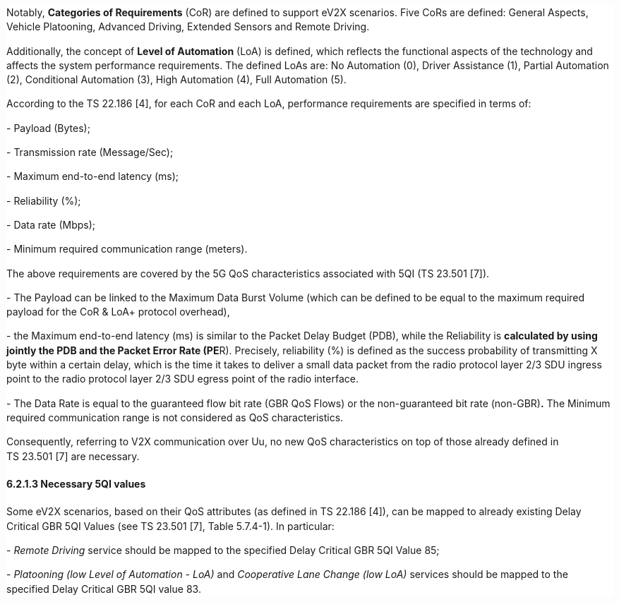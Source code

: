 Notably, **Categories of Requirements** (CoR) are defined to support
eV2X scenarios. Five CoRs are defined: General Aspects, Vehicle
Platooning, Advanced Driving, Extended Sensors and Remote Driving.

Additionally, the concept of **Level of Automation** (LoA) is defined,
which reflects the functional aspects of the technology and affects the
system performance requirements. The defined LoAs are: No Automation
(0), Driver Assistance (1), Partial Automation (2), Conditional
Automation (3), High Automation (4), Full Automation (5).

According to the TS 22.186 \[4\], for each CoR and each LoA, performance
requirements are specified in terms of:

\- Payload (Bytes);

\- Transmission rate (Message/Sec);

\- Maximum end-to-end latency (ms);

\- Reliability (%);

\- Data rate (Mbps);

\- Minimum required communication range (meters).

The above requirements are covered by the 5G QoS characteristics
associated with 5QI (TS 23.501 \[7\]).

\- The Payload can be linked to the Maximum Data Burst Volume (which can
be defined to be equal to the maximum required payload for the CoR &
LoA+ protocol overhead),

\- the Maximum end-to-end latency (ms) is similar to the Packet Delay
Budget (PDB), while the Reliability is **calculated by using jointly the
PDB and the Packet Error Rate (PE**R). Precisely, reliability (%) is
defined as the success probability of transmitting X byte within a
certain delay, which is the time it takes to deliver a small data packet
from the radio protocol layer 2/3 SDU ingress point to the radio
protocol layer 2/3 SDU egress point of the radio interface.

\- The Data Rate is equal to the guaranteed flow bit rate (GBR QoS
Flows) or the non-guaranteed bit rate (non-GBR)**.** The Minimum
required communication range is not considered as QoS characteristics.

Consequently, referring to V2X communication over Uu, no new QoS
characteristics on top of those already defined in TS 23.501 \[7\] are
necessary.

#### 6.2.1.3 Necessary 5QI values

Some eV2X scenarios, based on their QoS attributes (as defined in
TS 22.186 \[4\]), can be mapped to already existing Delay Critical GBR
5QI Values (see TS 23.501 \[7\], Table 5.7.4-1). In particular:

\- *Remote Driving* service should be mapped to the specified Delay
Critical GBR 5QI Value 85;

\- *Platooning (low Level of Automation - LoA)* and *Cooperative Lane
Change (low LoA)* services should be mapped to the specified Delay
Critical GBR 5QI value 83.

